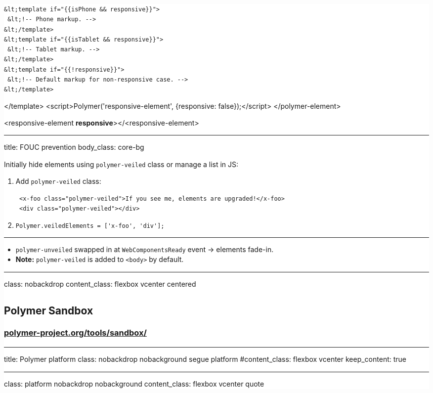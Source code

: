     &lt;template if="{{isPhone && responsive}}">
     &lt;!-- Phone markup. -->
    &lt;/template>
    &lt;template if="{{isTablet && responsive}}">
     &lt;!-- Tablet markup. -->
    &lt;/template>
    &lt;template if="{{!responsive}}">
     &lt;!-- Default markup for non-responsive case. -->
    &lt;/template>

  &lt;/template>
  &lt;script>Polymer('responsive-element', {responsive: false});&lt;/script>
&lt;/polymer-element>

&lt;responsive-element <b>responsive</b>>&lt;/&lt;responsive-element>
</pre>

---

title: FOUC prevention
body_class: core-bg

Initially hide elements using `polymer-veiled` class or manage a list in JS:

1. Add `polymer-veiled` class:

        <x-foo class="polymer-veiled">If you see me, elements are upgraded!</x-foo>
        <div class="polymer-veiled"></div>

2. `Polymer.veiledElements = ['x-foo', 'div'];`

- - - -

- `polymer-unveiled` swapped in at `WebComponentsReady` event &rarr; elements fade-in.
- **Note:** `polymer-veiled` is added to `<body>` by default.

---

class: nobackdrop
content_class: flexbox vcenter centered

<h2>Polymer Sandbox</h2>
<h3 style="margin-top:15px;"><a href="http://www.polymer-project.org/tools/sandbox/">polymer-project.org/tools/sandbox/</a></h3>

---

title: Polymer <label class="platform">platform <i class="icon-cogs platform"></i></label>
class: nobackdrop nobackground segue platform
#content_class: flexbox vcenter
keep_content: true

<div class="overlay top"></div>
<div class="overlay bottom"></div>

---

class: platform nobackdrop nobackground
content_class: flexbox vcenter quote

